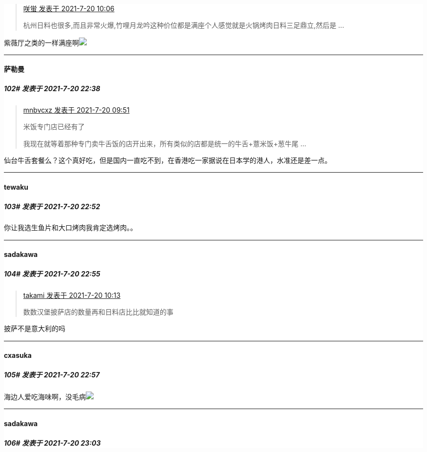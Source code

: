 
<blockquote><a href="httphttps://bbs.saraba1st.com/2b/forum.php?mod=redirect&amp;goto=findpost&amp;pid=52028903&amp;ptid=2016437" target="_blank">咲蛍 发表于 2021-7-20 10:06</a>

杭州日料也很多,而且非常火爆,竹哩月龙吟这种价位都是满座个人感觉就是火锅烤肉日料三足鼎立,然后是 ...</blockquote>
紫薇厅之类的一样满座啊<img src="https://static.saraba1st.com/image/smiley/face2017/018.png" referrerpolicy="no-referrer">


*****

####  萨勒曼  
##### 102#       发表于 2021-7-20 22:38


<blockquote><a href="httphttps://bbs.saraba1st.com/2b/forum.php?mod=redirect&amp;goto=findpost&amp;pid=52028728&amp;ptid=2016437" target="_blank">mnbvcxz 发表于 2021-7-20 09:51</a>

米饭专门店已经有了

我现在就等着那种专门卖牛舌饭的店开出来，所有类似的店都是统一的牛舌+薏米饭+葱牛尾 ...</blockquote>
仙台牛舌套餐么？这个真好吃，但是国内一直吃不到，在香港吃一家据说在日本学的港人，水准还是差一点。


*****

####  tewaku  
##### 103#       发表于 2021-7-20 22:52


你让我选生鱼片和大口烤肉我肯定选烤肉。。


*****

####  sadakawa  
##### 104#       发表于 2021-7-20 22:55


<blockquote><a href="httphttps://bbs.saraba1st.com/2b/forum.php?mod=redirect&amp;goto=findpost&amp;pid=52028988&amp;ptid=2016437" target="_blank">takami 发表于 2021-7-20 10:13</a>

数数汉堡披萨店的数量再和日料店比比就知道的事</blockquote>
披萨不是意大利的吗


*****

####  cxasuka  
##### 105#       发表于 2021-7-20 22:57


海边人爱吃海味啊，没毛病<img src="https://static.saraba1st.com/image/smiley/face2017/072.png" referrerpolicy="no-referrer">


*****

####  sadakawa  
##### 106#       发表于 2021-7-20 23:03
